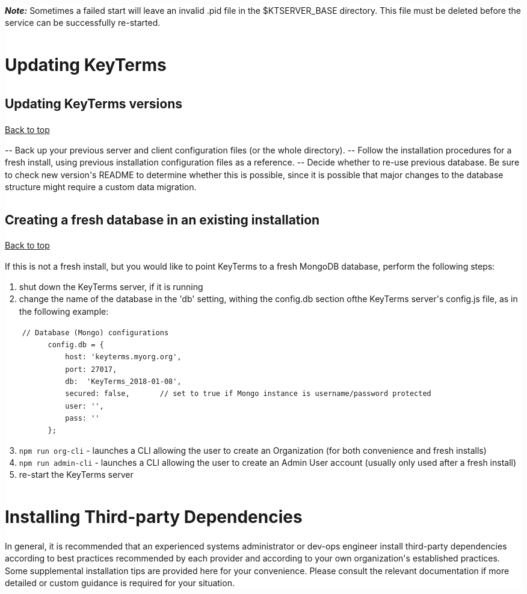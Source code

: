***Note:*** Sometimes a failed start will leave an invalid .pid file in the $KTSERVER_BASE directory.  This file must be deleted before the service can be successfully re-started.


#  Updating KeyTerms

## Updating KeyTerms versions
[Back to top](#organization-of-this-document)

-- Back up your previous server and client configuration files (or the whole directory).
-- Follow the installation procedures for a fresh install, using previous installation configuration files as a reference.
-- Decide whether to re-use previous database.  Be sure to check new version's README to determine whether this is possible, since it is possible that major changes to the database structure might require a custom data migration.


##  Creating a fresh database in an existing installation
[Back to top](#organization-of-this-document)

If this is not a fresh install, but you would like to point KeyTerms to a fresh MongoDB database, perform the following steps:
1. shut down the KeyTerms server, if it is running
2. change the name of the database in the 'db' setting, withing the config.db section ofthe KeyTerms server's config.js file, as in the following example:

```
    // Database (Mongo) configurations
          config.db = {
              host: 'keyterms.myorg.org',
              port: 27017,
              db:  'KeyTerms_2018-01-08',
              secured: false,		// set to true if Mongo instance is username/password protected
              user: '',
              pass: ''
          };
```

3. `npm run org-cli` - launches a CLI allowing the user to create an Organization (for both convenience and fresh installs)
4. `npm run admin-cli` - launches a CLI allowing the user to create an Admin User account (usually only used after a fresh install)
5. re-start the KeyTerms server


# Installing Third-party Dependencies
In general, it is recommended that an experienced systems administrator or dev-ops engineer install third-party dependencies according to best practices recommended by each provider and according to your own organization's established practices.  Some supplemental installation tips are provided here for your convenience.  Please consult the relevant documentation if more detailed or custom guidance is required for your situation.
